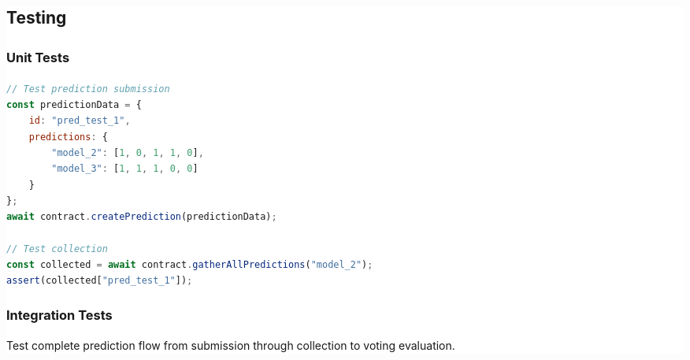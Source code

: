 ## Testing

### Unit Tests
```javascript
// Test prediction submission
const predictionData = {
    id: "pred_test_1",
    predictions: {
        "model_2": [1, 0, 1, 1, 0],
        "model_3": [1, 1, 1, 0, 0]
    }
};
await contract.createPrediction(predictionData);

// Test collection
const collected = await contract.gatherAllPredictions("model_2");
assert(collected["pred_test_1"]);
```

### Integration Tests
Test complete prediction flow from submission through collection to voting evaluation.
